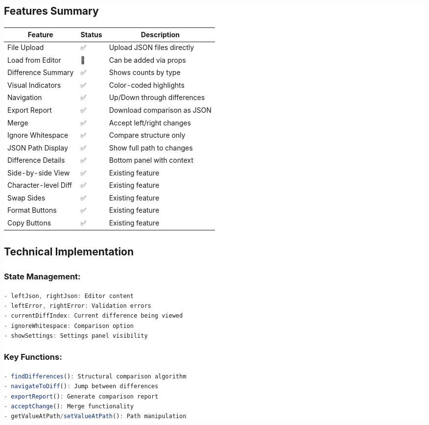 ## Features Summary

| Feature | Status | Description |
|---------|--------|-------------|
| File Upload | ✅ | Upload JSON files directly |
| Load from Editor | 🔄 | Can be added via props |
| Difference Summary | ✅ | Shows counts by type |
| Visual Indicators | ✅ | Color-coded highlights |
| Navigation | ✅ | Up/Down through differences |
| Export Report | ✅ | Download comparison as JSON |
| Merge | ✅ | Accept left/right changes |
| Ignore Whitespace | ✅ | Compare structure only |
| JSON Path Display | ✅ | Show full path to changes |
| Difference Details | ✅ | Bottom panel with context |
| Side-by-side View | ✅ | Existing feature |
| Character-level Diff | ✅ | Existing feature |
| Swap Sides | ✅ | Existing feature |
| Format Buttons | ✅ | Existing feature |
| Copy Buttons | ✅ | Existing feature |

## Technical Implementation

### State Management:
```javascript
- leftJson, rightJson: Editor content
- leftError, rightError: Validation errors
- currentDiffIndex: Current difference being viewed
- ignoreWhitespace: Comparison option
- showSettings: Settings panel visibility
```

### Key Functions:
```javascript
- findDifferences(): Structural comparison algorithm
- navigateToDiff(): Jump between differences
- exportReport(): Generate comparison report
- acceptChange(): Merge functionality
- getValueAtPath/setValueAtPath(): Path manipulation
```
